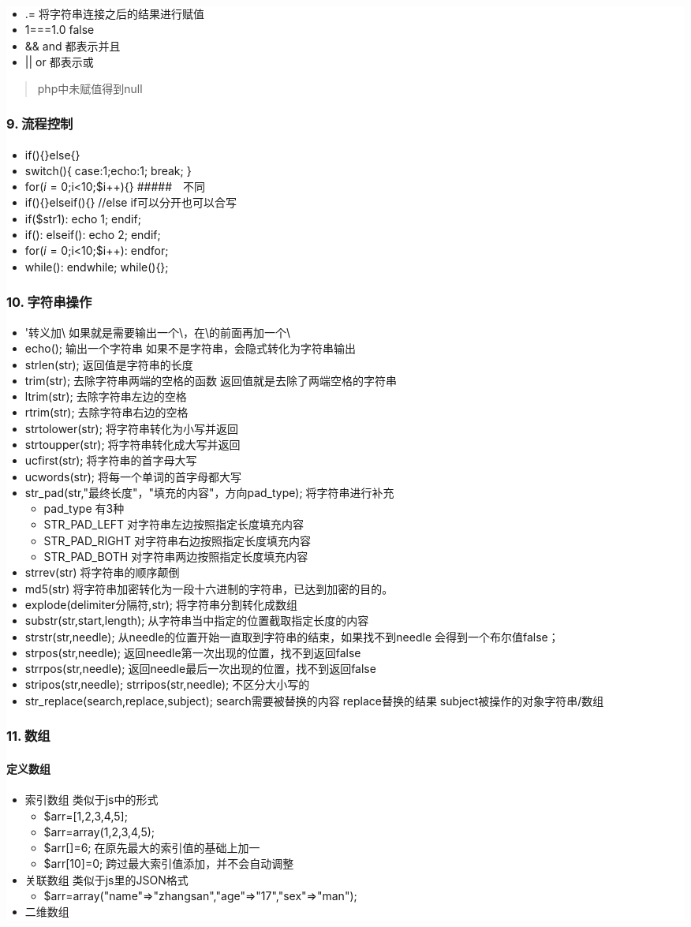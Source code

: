* .= 将字符串连接之后的结果进行赋值
* 1===1.0 false
* &&  and 都表示并且
* ||  or 都表示或
> php中未赋值得到null

### 9. 流程控制
* if(){}else{}
* switch(){
    case:1;echo:1;
    break;
}
* for($i=0;$i<10;$i++){}
#####　不同
* if(){}elseif(){} //else if可以分开也可以合写
* if($str1):
    echo 1;
    endif;
* if():
    elseif():
    echo 2;
    endif;
* for($i=0;$i<10;$i++):
    endfor;
* while(): endwhile;
    while(){};
### 10. 字符串操作
* '转义加\  如果就是需要输出一个\，在\的前面再加一个\
* echo(); 输出一个字符串 如果不是字符串，会隐式转化为字符串输出
* strlen(str); 返回值是字符串的长度
* trim(str); 去除字符串两端的空格的函数 返回值就是去除了两端空格的字符串
* ltrim(str); 去除字符串左边的空格
* rtrim(str); 去除字符串右边的空格
* strtolower(str); 将字符串转化为小写并返回
* strtoupper(str); 将字符串转化成大写并返回
* ucfirst(str); 将字符串的首字母大写
* ucwords(str); 将每一个单词的首字母都大写
* str_pad(str,"最终长度"，"填充的内容"，方向pad_type); 将字符串进行补充
    * pad_type 有3种
    * STR_PAD_LEFT 对字符串左边按照指定长度填充内容
    * STR_PAD_RIGHT 对字符串右边按照指定长度填充内容
    * STR_PAD_BOTH 对字符串两边按照指定长度填充内容
* strrev(str) 将字符串的顺序颠倒
* md5(str) 将字符串加密转化为一段十六进制的字符串，已达到加密的目的。
* explode(delimiter分隔符,str); 将字符串分割转化成数组
* substr(str,start,length); 从字符串当中指定的位置截取指定长度的内容
* strstr(str,needle); 从needle的位置开始一直取到字符串的结束，如果找不到needle 会得到一个布尔值false；
* strpos(str,needle); 返回needle第一次出现的位置，找不到返回false
* strrpos(str,needle); 返回needle最后一次出现的位置，找不到返回false
* stripos(str,needle); strripos(str,needle); 不区分大小写的
* str_replace(search,replace,subject); search需要被替换的内容 replace替换的结果 subject被操作的对象字符串/数组
### 11. 数组
#### 定义数组
* 索引数组 类似于js中的形式
    * $arr=[1,2,3,4,5];
    * $arr=array(1,2,3,4,5);
    * $arr[]=6; 在原先最大的索引值的基础上加一
    * $arr[10]=0; 跨过最大索引值添加，并不会自动调整
* 关联数组 类似于js里的JSON格式
    * $arr=array("name"=>"zhangsan","age"=>"17","sex"=>"man");
* 二维数组